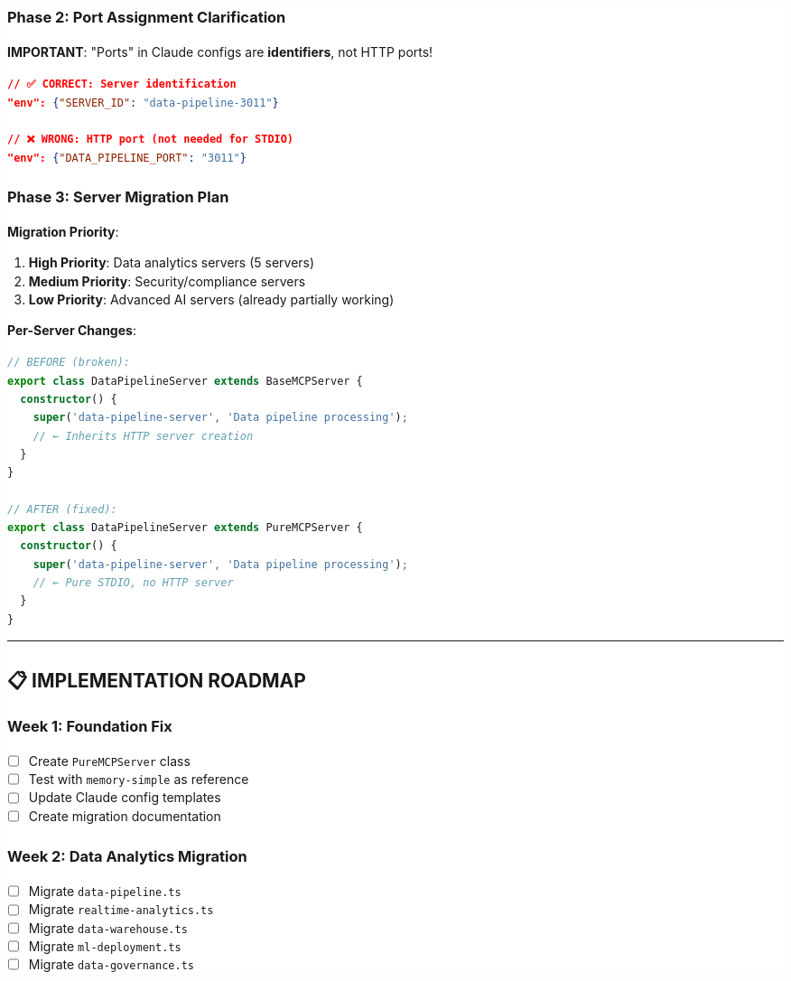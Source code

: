### Phase 2: Port Assignment Clarification

**IMPORTANT**: "Ports" in Claude configs are **identifiers**, not HTTP ports!

```json
// ✅ CORRECT: Server identification
"env": {"SERVER_ID": "data-pipeline-3011"}

// ❌ WRONG: HTTP port (not needed for STDIO)
"env": {"DATA_PIPELINE_PORT": "3011"}
```

### Phase 3: Server Migration Plan

**Migration Priority**:
1. **High Priority**: Data analytics servers (5 servers)
2. **Medium Priority**: Security/compliance servers  
3. **Low Priority**: Advanced AI servers (already partially working)

**Per-Server Changes**:
```typescript
// BEFORE (broken):
export class DataPipelineServer extends BaseMCPServer {
  constructor() {
    super('data-pipeline-server', 'Data pipeline processing');
    // ← Inherits HTTP server creation
  }
}

// AFTER (fixed):
export class DataPipelineServer extends PureMCPServer {
  constructor() {
    super('data-pipeline-server', 'Data pipeline processing');
    // ← Pure STDIO, no HTTP server
  }
}
```

---

## 📋 IMPLEMENTATION ROADMAP

### Week 1: Foundation Fix
- [ ] Create `PureMCPServer` class
- [ ] Test with `memory-simple` as reference
- [ ] Update Claude config templates
- [ ] Create migration documentation

### Week 2: Data Analytics Migration  
- [ ] Migrate `data-pipeline.ts`
- [ ] Migrate `realtime-analytics.ts`
- [ ] Migrate `data-warehouse.ts` 
- [ ] Migrate `ml-deployment.ts`
- [ ] Migrate `data-governance.ts`

